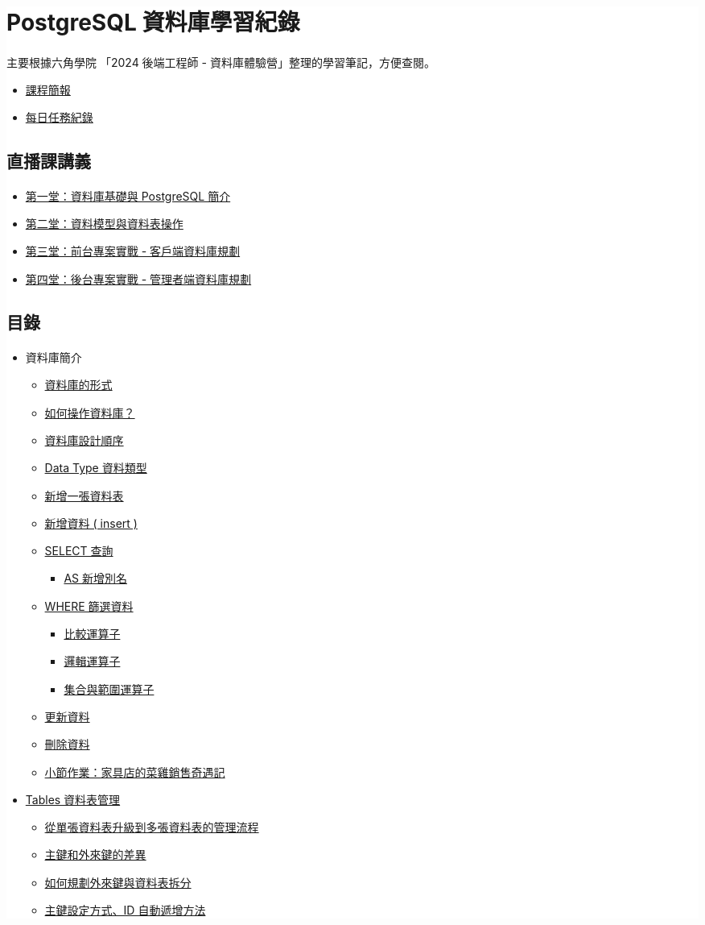# PostgreSQL 資料庫學習紀錄

主要根據六角學院 「2024 後端工程師 - 資料庫體驗營」整理的學習筆記，方便查閱。

- [課程簡報](https://gamma.app/docs/SQL--23heyix4r93u5u0?mode=doc#card-zbtn6kfn3th4gpr)

- [每日任務紀錄](./task/task.md)

## 直播課講義

- [第一堂：資料庫基礎與 PostgreSQL 簡介](https://hackmd.io/@hexschool/HybGgR5fyg)

- [第二堂：資料模型與資料表操作](https://hackmd.io/@hexschool/rkFWn6hG1g)

- [第三堂：前台專案實戰 - 客戶端資料庫規劃](https://hackmd.io/@hexschool/HJu3Kf4Qye)

- [第四堂：後台專案實戰 - 管理者端資料庫規劃](https://hackmd.io/@hexschool/SkoHGqSmJe)

## 目錄

- 資料庫簡介

  - [資料庫的形式](#資料庫的形式)

  - [如何操作資料庫？](#如何操作資料庫)

  - [資料庫設計順序](#資料庫設計順序)

  - [Data Type 資料類型](#data-type-資料類型)

  - [新增一張資料表](#新增一張資料表)

  - [新增資料 ( insert )](#新增資料-insert)

  - [SELECT 查詢](#select-查詢)

    - [AS 新增別名](#as-新增別名)

  - [WHERE 篩選資料](#where-篩選資料)

    - [比較運算子](#比較運算子)

    - [邏輯運算子](#邏輯運算子)

    - [集合與範圍運算子](#集合與範圍運算子)

  - [更新資料](#更新資料)

  - [刪除資料](#刪除資料)

  - [小節作業：家具店的菜雞銷售奇遇記](#小節作業家具店的菜雞銷售奇遇記)

- [Tables 資料表管理](#tables-資料表管理)

  - [從單張資料表升級到多張資料表的管理流程](#從單張資料表升級到多張資料表的管理流程)

  - [主鍵和外來鍵的差異](#主鍵和外來鍵的差異)

  - [如何規劃外來鍵與資料表拆分](#如何規劃外來鍵與資料表拆分)

  - [主鍵設定方式、ID 自動遞增方法](#主鍵設定方式id-自動遞增方法)
